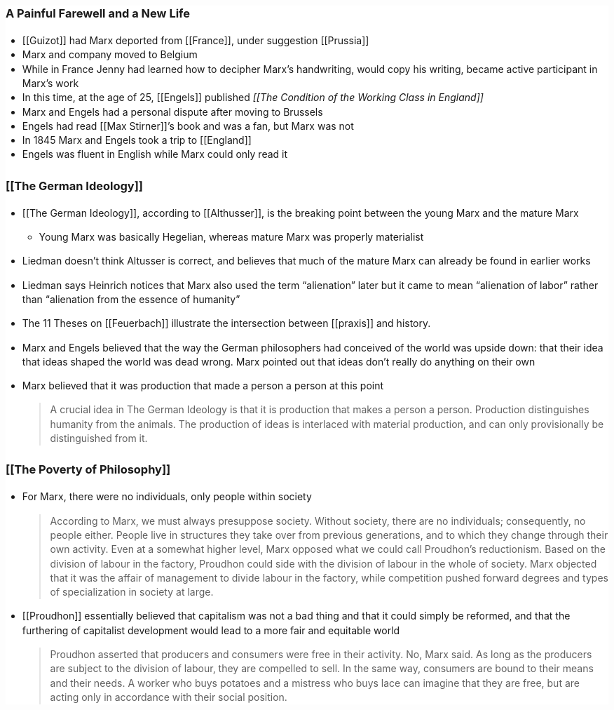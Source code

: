 
### A Painful Farewell and a New Life

-   [[Guizot]] had Marx deported from [[France]], under suggestion [[Prussia]]
-   Marx and company moved to Belgium
-   While in France Jenny had learned how to decipher Marx&rsquo;s handwriting, would copy his writing, became active participant in Marx&rsquo;s work
-   In this time, at the age of 25, [[Engels]] published _[[The Condition of the Working Class in England]]_
-   Marx and Engels had a personal dispute after moving to Brussels
-   Engels had read [[Max Stirner]]&rsquo;s book and was a fan, but Marx was not
-   In 1845 Marx and Engels took a trip to [[England]]
-   Engels was fluent in English while Marx could only read it


### [[The German Ideology]]

-   [[The German Ideology]], according to [[Althusser]], is the breaking point between the young Marx and the mature Marx
    -   Young Marx was basically Hegelian, whereas mature Marx was properly materialist
-   Liedman doesn&rsquo;t think Altusser is correct, and believes that much of the mature Marx can already be found in earlier works
-   Liedman says Heinrich notices that Marx also used the term &ldquo;alienation&rdquo; later but it came to mean &ldquo;alienation of labor&rdquo; rather than &ldquo;alienation from the essence of humanity&rdquo;
-   The 11 Theses on [[Feuerbach]] illustrate the intersection between [[praxis]] and history.
-   Marx and Engels believed that the way the German philosophers had conceived of the world was upside down: that their idea that ideas shaped the world was dead wrong. Marx pointed out that ideas don&rsquo;t really do anything on their own
-   Marx believed that it was production that made a person a person at this point
    
    > A crucial idea in The German Ideology is that it is production that makes a person a person. Production distinguishes humanity from the animals. The production of ideas is interlaced with material production, and can only provisionally be distinguished from it.


### [[The Poverty of Philosophy]]

-   For Marx, there were no individuals, only people within society
    
    > According to Marx, we must always presuppose society. Without society, there are no individuals; consequently, no people either. People live in structures they take over from previous generations, and to which they change through their own activity. Even at a somewhat higher level, Marx opposed what we could call Proudhon’s reductionism. Based on the division of labour in the factory, Proudhon could side with the division of labour in the whole of society. Marx objected that it was the affair of management to divide labour in the factory, while competition pushed forward degrees and types of specialization in society at large.
-   [[Proudhon]] essentially believed that capitalism was not a bad thing and that it could simply be reformed, and that the furthering of capitalist development would lead to a more fair and equitable world
    
    > Proudhon asserted that producers and consumers were free in their activity. No, Marx said. As long as the producers are subject to the division of labour, they are compelled to sell. In the same way, consumers are bound to their means and their needs. A worker who buys potatoes and a mistress who buys lace can imagine that they are free, but are acting only in accordance with their social position.
    